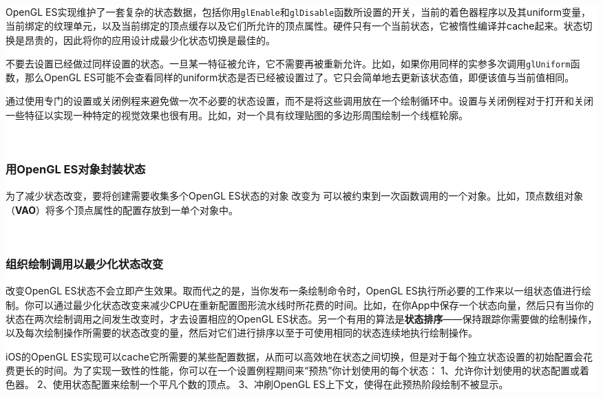 OpenGL ES实现维护了一套复杂的状态数据，包括你用`glEnable`和`glDisable`函数所设置的开关，当前的着色器程序以及其uniform变量，当前绑定的纹理单元，以及当前绑定的顶点缓存以及它们所允许的顶点属性。硬件只有一个当前状态，它被惰性编译并cache起来。状态切换是昂贵的，因此将你的应用设计成最少化状态切换是最佳的。

不要去设置已经做过同样设置的状态。一旦某一特征被允许，它不需要再被重新允许。比如，如果你用同样的实参多次调用`glUniform`函数，那么OpenGL ES可能不会查看同样的uniform状态是否已经被设置过了。它只会简单地去更新该状态值，即便该值与当前值相同。

通过使用专门的设置或关闭例程来避免做一次不必要的状态设置，而不是将这些调用放在一个绘制循环中。设置与关闭例程对于打开和关闭一些特征以实现一种特定的视觉效果也很有用。比如，对一个具有纹理贴图的多边形周围绘制一个线框轮廓。

<br />

### 用OpenGL ES对象封装状态

为了减少状态改变，要将创建需要收集多个OpenGL ES状态的对象 改变为 可以被约束到一次函数调用的一个对象。比如，顶点数组对象（**VAO**）将多个顶点属性的配置存放到一单个对象中。

<br />

### 组织绘制调用以最少化状态改变

改变OpenGL ES状态不会立即产生效果。取而代之的是，当你发布一条绘制命令时，OpenGL ES执行所必要的工作来以一组状态值进行绘制。你可以通过最少化状态改变来减少CPU在重新配置图形流水线时所花费的时间。比如，在你App中保存一个状态向量，然后只有当你的状态在两次绘制调用之间发生改变时，才去设置相应的OpenGL ES状态。另一个有用的算法是**状态排序**——保持跟踪你需要做的绘制操作，以及每次绘制操作所需要的状态改变的量，然后对它们进行排序以至于可使用相同的状态连续地执行绘制操作。

iOS的OpenGL ES实现可以cache它所需要的某些配置数据，从而可以高效地在状态之间切换，但是对于每个独立状态设置的初始配置会花费更长的时间。为了实现一致性的性能，你可以在一个设置例程期间来“预热”你计划使用的每个状态：
1、允许你计划使用的状态配置或着色器。
2、使用状态配置来绘制一个平凡个数的顶点。
3、冲刷OpenGL ES上下文，使得在此预热阶段绘制不被显示。
